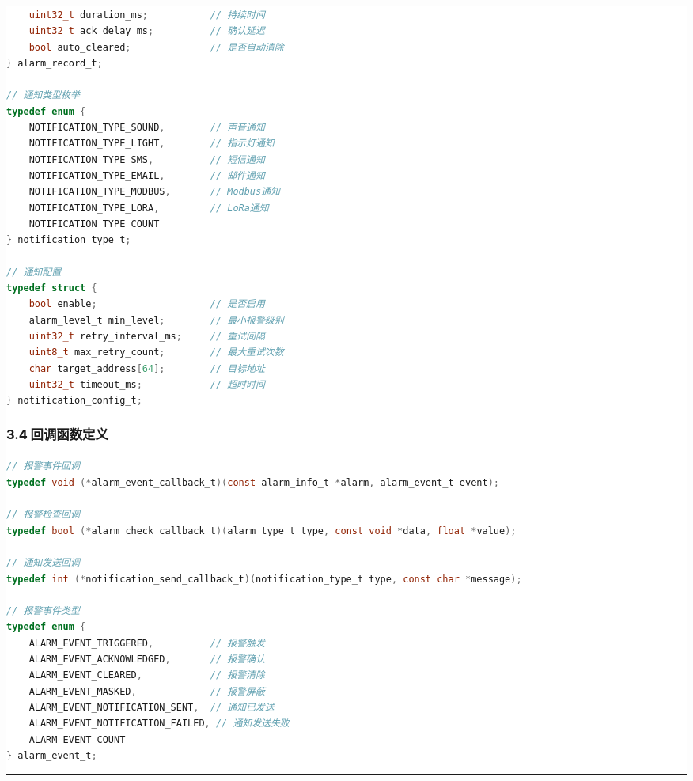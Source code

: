 ```c
    uint32_t duration_ms;           // 持续时间
    uint32_t ack_delay_ms;          // 确认延迟
    bool auto_cleared;              // 是否自动清除
} alarm_record_t;

// 通知类型枚举
typedef enum {
    NOTIFICATION_TYPE_SOUND,        // 声音通知
    NOTIFICATION_TYPE_LIGHT,        // 指示灯通知
    NOTIFICATION_TYPE_SMS,          // 短信通知
    NOTIFICATION_TYPE_EMAIL,        // 邮件通知
    NOTIFICATION_TYPE_MODBUS,       // Modbus通知
    NOTIFICATION_TYPE_LORA,         // LoRa通知
    NOTIFICATION_TYPE_COUNT
} notification_type_t;

// 通知配置
typedef struct {
    bool enable;                    // 是否启用
    alarm_level_t min_level;        // 最小报警级别
    uint32_t retry_interval_ms;     // 重试间隔
    uint8_t max_retry_count;        // 最大重试次数
    char target_address[64];        // 目标地址
    uint32_t timeout_ms;            // 超时时间
} notification_config_t;
```

### 3.4 回调函数定义

```c
// 报警事件回调
typedef void (*alarm_event_callback_t)(const alarm_info_t *alarm, alarm_event_t event);

// 报警检查回调
typedef bool (*alarm_check_callback_t)(alarm_type_t type, const void *data, float *value);

// 通知发送回调
typedef int (*notification_send_callback_t)(notification_type_t type, const char *message);

// 报警事件类型
typedef enum {
    ALARM_EVENT_TRIGGERED,          // 报警触发
    ALARM_EVENT_ACKNOWLEDGED,       // 报警确认
    ALARM_EVENT_CLEARED,            // 报警清除
    ALARM_EVENT_MASKED,             // 报警屏蔽
    ALARM_EVENT_NOTIFICATION_SENT,  // 通知已发送
    ALARM_EVENT_NOTIFICATION_FAILED, // 通知发送失败
    ALARM_EVENT_COUNT
} alarm_event_t;
```

---